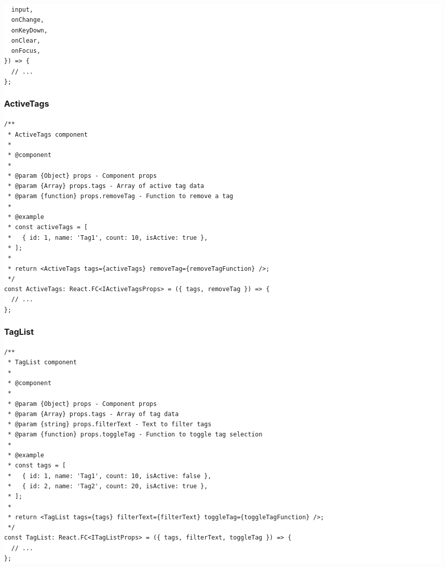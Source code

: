 ```tsx
  input,
  onChange,
  onKeyDown,
  onClear,
  onFocus,
}) => {
  // ...
};
```

### ActiveTags

```tsx
/**
 * ActiveTags component
 *
 * @component
 * 
 * @param {Object} props - Component props
 * @param {Array} props.tags - Array of active tag data
 * @param {function} props.removeTag - Function to remove a tag
 * 
 * @example
 * const activeTags = [
 *   { id: 1, name: 'Tag1', count: 10, isActive: true },
 * ];
 * 
 * return <ActiveTags tags={activeTags} removeTag={removeTagFunction} />;
 */
const ActiveTags: React.FC<IActiveTagsProps> = ({ tags, removeTag }) => {
  // ...
};
```

### TagList

```tsx
/**
 * TagList component
 *
 * @component
 * 
 * @param {Object} props - Component props
 * @param {Array} props.tags - Array of tag data
 * @param {string} props.filterText - Text to filter tags
 * @param {function} props.toggleTag - Function to toggle tag selection
 * 
 * @example
 * const tags = [
 *   { id: 1, name: 'Tag1', count: 10, isActive: false },
 *   { id: 2, name: 'Tag2', count: 20, isActive: true },
 * ];
 * 
 * return <TagList tags={tags} filterText={filterText} toggleTag={toggleTagFunction} />;
 */
const TagList: React.FC<ITagListProps> = ({ tags, filterText, toggleTag }) => {
  // ...
};
```
